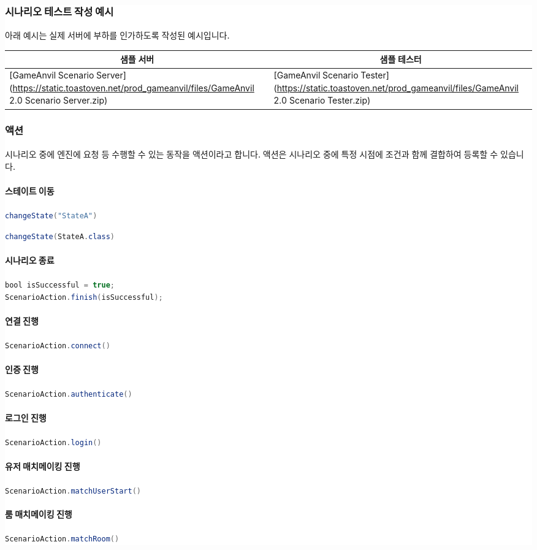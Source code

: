 
### 시나리오 테스트 작성 예시

아래 예시는 실제 서버에 부하를 인가하도록 작성된 예시입니다.

| 샘플 서버 | 샘플 테스터 |
|---------|----------|
| [GameAnvil Scenario Server](https://static.toastoven.net/prod_gameanvil/files/GameAnvil 2.0 Scenario Server.zip) | [GameAnvil Scenario Tester](https://static.toastoven.net/prod_gameanvil/files/GameAnvil 2.0 Scenario Tester.zip) |

### 액션

시나리오 중에 엔진에 요청 등 수행할 수 있는 동작을 액션이라고 합니다. 액션은 시나리오 중에 특정 시점에 조건과 함께 결합하여 등록할 수 있습니다.

#### 스테이트 이동

```java
changeState("StateA")
```

```java
changeState(StateA.class)
```

#### 시나리오 종료

```java
bool isSuccessful = true;
ScenarioAction.finish(isSuccessful);
```

#### 연결 진행

```java
ScenarioAction.connect()
```

#### 인증 진행

```java
ScenarioAction.authenticate()
```

#### 로그인 진행

```java
ScenarioAction.login()
```

#### 유저 매치메이킹 진행

```java
ScenarioAction.matchUserStart()
```

#### 룸 매치메이킹 진행

```java
ScenarioAction.matchRoom()
```
